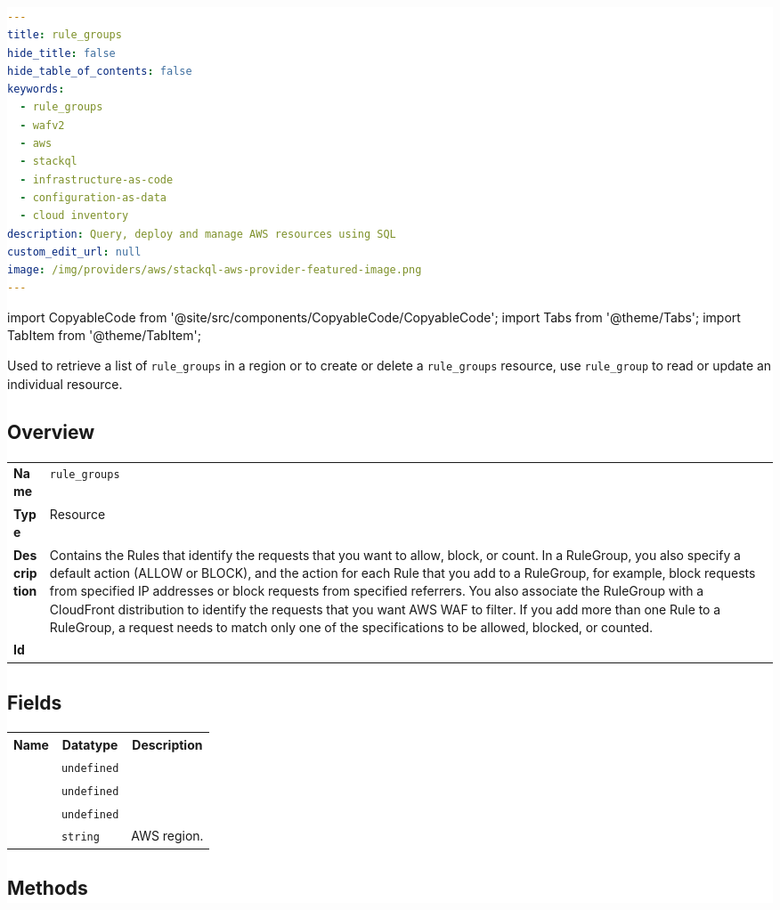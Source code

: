 ```yaml
---
title: rule_groups
hide_title: false
hide_table_of_contents: false
keywords:
  - rule_groups
  - wafv2
  - aws
  - stackql
  - infrastructure-as-code
  - configuration-as-data
  - cloud inventory
description: Query, deploy and manage AWS resources using SQL
custom_edit_url: null
image: /img/providers/aws/stackql-aws-provider-featured-image.png
---
```


import CopyableCode from '@site/src/components/CopyableCode/CopyableCode';
import Tabs from '@theme/Tabs';
import TabItem from '@theme/TabItem';


Used to retrieve a list of <code>rule_groups</code> in a region or to create or delete a <code>rule_groups</code> resource, use <code>rule_group</code> to read or update an individual resource.

## Overview
<table><tbody>
<tr><td><b>Name</b></td><td><code>rule_groups</code></td></tr>
<tr><td><b>Type</b></td><td>Resource</td></tr>
<tr><td><b>Description</b></td><td>Contains the Rules that identify the requests that you want to allow, block, or count. In a RuleGroup, you also specify a default action (ALLOW or BLOCK), and the action for each Rule that you add to a RuleGroup, for example, block requests from specified IP addresses or block requests from specified referrers. You also associate the RuleGroup with a CloudFront distribution to identify the requests that you want AWS WAF to filter. If you add more than one Rule to a RuleGroup, a request needs to match only one of the specifications to be allowed, blocked, or counted.</td></tr>
<tr><td><b>Id</b></td><td><CopyableCode code="aws.wafv2.rule_groups" /></td></tr>
</tbody></table>

## Fields
<table><tbody>
<tr><th>Name</th><th>Datatype</th><th>Description</th></tr>
<tr><td><CopyableCode code="name" /></td><td><code>undefined</code></td><td></td></tr>
<tr><td><CopyableCode code="id" /></td><td><code>undefined</code></td><td></td></tr>
<tr><td><CopyableCode code="scope" /></td><td><code>undefined</code></td><td></td></tr>
<tr><td><CopyableCode code="region" /></td><td><code>string</code></td><td>AWS region.</td></tr>

</tbody></table>

## Methods
